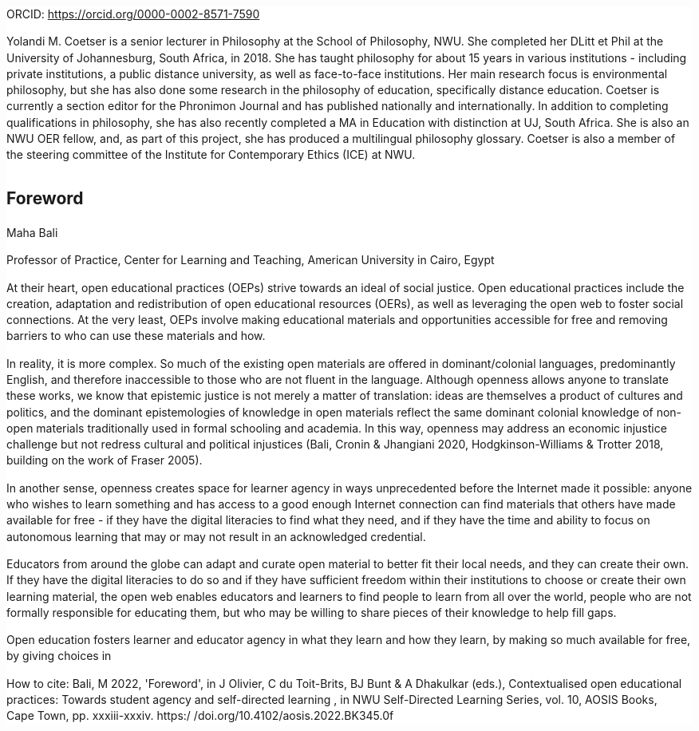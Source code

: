 ORCID: https://orcid.org/0000-0002-8571-7590

Yolandi M. Coetser is a senior lecturer in Philosophy at the School of Philosophy, NWU. She completed her DLitt  et  Phil  at  the  University  of  Johannesburg, South Africa, in 2018. She has taught philosophy for about 15 years in various institutions - including private institutions, a public distance university, as well as face-to-face institutions. Her  main  research  focus  is environmental philosophy,  but  she  has  also  done  some  research  in  the  philosophy  of education,  specifically  distance  education.  Coetser  is  currently  a  section editor for the Phronimon Journal and has published nationally and internationally. In addition to completing qualifications in philosophy, she has also recently completed a MA in Education with distinction at UJ, South Africa. She is also an NWU OER fellow, and, as part of this project, she has produced a multilingual philosophy glossary. Coetser is also a member of the steering committee of the Institute for Contemporary Ethics (ICE) at NWU.

## Foreword

Maha Bali

Professor of Practice, Center for Learning and Teaching, American University in Cairo, Egypt

At their heart, open educational practices (OEPs) strive towards an ideal of social  justice.  Open  educational  practices  include  the  creation,  adaptation and redistribution of open educational resources (OERs), as well as leveraging the open web to foster social connections. At the very least, OEPs involve making  educational  materials  and  opportunities  accessible  for  free  and removing barriers to who can use these materials and how.

In reality, it is more complex. So much of the existing open materials are offered in dominant/colonial languages, predominantly English, and therefore inaccessible to those who are not fluent in the language. Although openness allows anyone to translate these works, we know that epistemic justice is not merely a matter of translation: ideas are themselves a product of cultures and politics,  and  the  dominant  epistemologies  of  knowledge  in  open  materials reflect the same  dominant  colonial  knowledge  of  non-open  materials traditionally  used  in  formal  schooling  and  academia.  In  this  way,  openness may address an economic injustice  challenge  but  not  redress  cultural  and political  injustices  (Bali,  Cronin  &amp;  Jhangiani  2020,  Hodgkinson-Williams  &amp; Trotter 2018, building on the work of Fraser 2005).

In another  sense,  openness  creates  space  for  learner  agency  in  ways unprecedented before the Internet made it possible: anyone who wishes to learn something  and  has  access  to  a  good  enough  Internet  connection  can  find materials  that  others  have  made  available  for  free  -  if  they  have  the  digital literacies to find what they need, and if they have the time and ability to focus on autonomous learning that may or may not result in an acknowledged credential.

Educators from around the globe can adapt and curate open material to better fit their local needs, and they can create their own. If they have the digital  literacies  to  do  so  and  if  they  have  sufficient  freedom  within  their institutions  to  choose  or  create  their  own  learning  material,  the  open  web enables educators and learners to find people to learn from all over the world, people who are not formally responsible for educating them, but who may be willing to share pieces of their knowledge to help fill gaps.

Open education fosters learner and educator agency in what they learn and how they learn, by making so much available for free, by giving choices in

How to cite: Bali, M 2022, 'Foreword', in J Olivier, C du Toit-Brits, BJ Bunt &amp; A Dhakulkar (eds.), Contextualised open educational practices: Towards student agency and self-directed learning ,  in  NWU Self-Directed Learning Series, vol. 10, AOSIS Books, Cape Town, pp. xxxiii-xxxiv. https:/ /doi.org/10.4102/aosis.2022.BK345.0f
